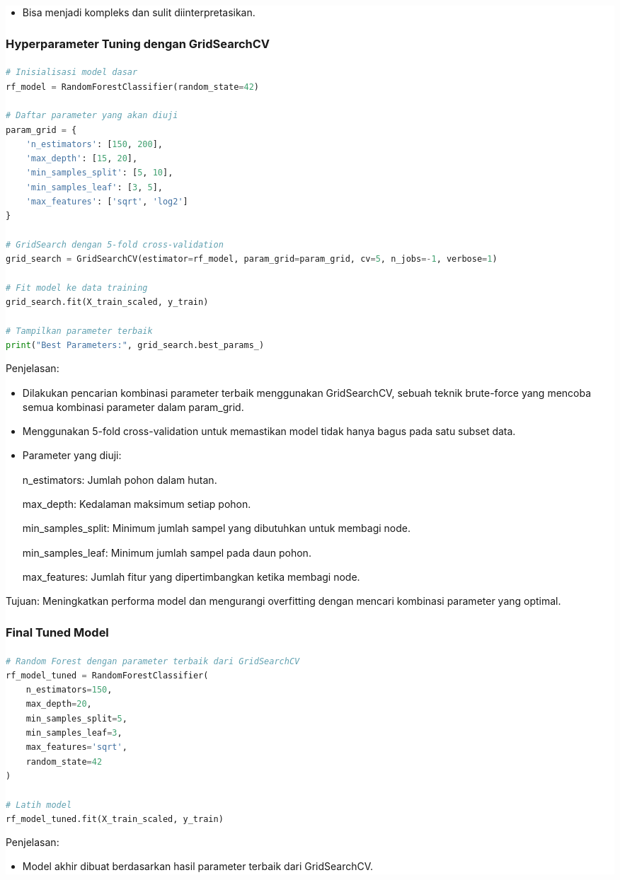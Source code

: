 - Bisa menjadi kompleks dan sulit diinterpretasikan.

### Hyperparameter Tuning dengan GridSearchCV
```python
# Inisialisasi model dasar
rf_model = RandomForestClassifier(random_state=42)

# Daftar parameter yang akan diuji
param_grid = {
    'n_estimators': [150, 200],
    'max_depth': [15, 20],
    'min_samples_split': [5, 10],
    'min_samples_leaf': [3, 5],
    'max_features': ['sqrt', 'log2']
}

# GridSearch dengan 5-fold cross-validation
grid_search = GridSearchCV(estimator=rf_model, param_grid=param_grid, cv=5, n_jobs=-1, verbose=1)

# Fit model ke data training
grid_search.fit(X_train_scaled, y_train)

# Tampilkan parameter terbaik
print("Best Parameters:", grid_search.best_params_)

```
Penjelasan:
- Dilakukan pencarian kombinasi parameter terbaik menggunakan GridSearchCV, sebuah teknik brute-force yang mencoba semua kombinasi parameter dalam param_grid.

- Menggunakan 5-fold cross-validation untuk memastikan model tidak hanya bagus pada satu subset data.

- Parameter yang diuji:

    n_estimators: Jumlah pohon dalam hutan.

    max_depth: Kedalaman maksimum setiap pohon.

    min_samples_split: Minimum jumlah sampel yang dibutuhkan untuk membagi node.

    min_samples_leaf: Minimum jumlah sampel pada daun pohon.

    max_features: Jumlah fitur yang dipertimbangkan ketika membagi node.

Tujuan:
Meningkatkan performa model dan mengurangi overfitting dengan mencari kombinasi parameter yang optimal.

### Final Tuned Model
```python
# Random Forest dengan parameter terbaik dari GridSearchCV
rf_model_tuned = RandomForestClassifier(
    n_estimators=150,
    max_depth=20,
    min_samples_split=5,
    min_samples_leaf=3,
    max_features='sqrt',
    random_state=42
)  

# Latih model
rf_model_tuned.fit(X_train_scaled, y_train)

```
Penjelasan:
- Model akhir dibuat berdasarkan hasil parameter terbaik dari GridSearchCV.
